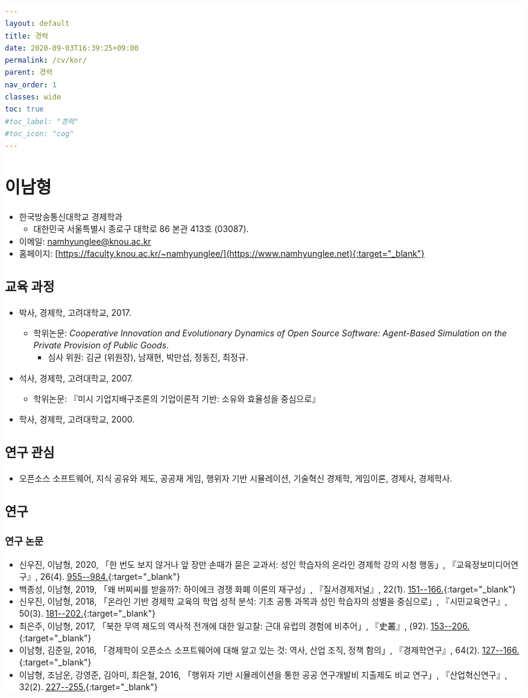 ```yaml
---
layout: default
title: 경력
date: 2020-09-03T16:39:25+09:00
permalink: /cv/kor/
parent: 경력
nav_order: 1
classes: wide
toc: true
#toc_label: "경력"
#toc_icon: "cog"
---
```


# 이남형
- 한국방송통신대학교 경제학과 
  * 대한민국 서울특별시 종로구 대학로 86 본관 413호 (03087).
- 이메일: [namhyunglee@knou.ac.kr](mailto:namhyunglee@knou.ac.kr)
- 홈페이지: [https://faculty.knou.ac.kr/~namhyunglee/](https://www.namhyunglee.net){:target="_blank"}

## 교육 과정
- 박사, 경제학, 고려대학교, 2017.
  * 학위논문: <em>Cooperative Innovation and Evolutionary Dynamics of Open Source Software: Agent-Based Simulation on the Private Provision of Public Goods</em>.
    * 심사 위원: 김균 (위원장), 남재현, 박만섭, 정동진, 최정규.

- 석사, 경제학, 고려대학교, 2007.
  * 학위논문: 『미시 기업지배구조론의 기업이론적 기반: 소유와 효율성을 중심으로』

- 학사, 경제학, 고려대학교, 2000.



## 연구 관심

- 오픈소스 소프트웨어, 지식 공유와 제도, 공공재 게임, 행위자 기반 시뮬레이션, 기술혁신 경제학, 게임이론, 경제사, 경제학사.



## 연구

### 연구 논문
- 신우진, 이남형, 2020, 「한 번도 보지 않거나 앞 장만 손때가 묻은 교과서: 성인 학습자의 온라인 경제학 강의 시청 행동」, 『교육정보미디어연구』, 26(4). [955--984.](https://www.kci.go.kr/kciportal/ci/sereArticleSearch/ciSereArtiView.kci?sereArticleSearchBean.artiId=ART002662948){:target="_blank"}
- 백종성, 이남형, 2019, 「왜 버찌씨를 받을까?: 하이에크 경쟁 화폐 이론의 재구성」, 『질서경제저널』, 22(1). [151--166.](https://www.kci.go.kr/kciportal/ci/sereArticleSearch/ciSereArtiView.kci?sereArticleSearchBean.artiId=ART002453631){:target="_blank"}
- 신우진, 이남형, 2018, 「온라인 기반 경제학 교육의 학업 성적 분석: 기초 공통 과목과 성인 학습자의 성별을 중심으로」, 『시민교육연구』, 50(3). [181--202.](https://www.kci.go.kr/kciportal/ci/sereArticleSearch/ciSereArtiView.kci?sereArticleSearchBean.artiId=ART002390777){:target="_blank"}
- 최은주, 이남형, 2017, 「북한 무역 제도의 역사적 전개에 대한 일고찰: 근대 유럽의 경험에 비추어」, 『史叢』, (92). [153--206.](https://www.kci.go.kr/kciportal/ci/sereArticleSearch/ciSereArtiView.kci?sereArticleSearchBean.artiId=ART002269721){:target="_blank"}
- 이남형, 김준일, 2016, 「경제학이 오픈소스 소프트웨어에 대해 알고 있는 것: 역사, 산업 조직, 정책 함의」, 『경제학연구』, 64(2). [127--166.](https://www.kci.go.kr/kciportal/ci/sereArticleSearch/ciSereArtiView.kci?sereArticleSearchBean.artiId=ART002117779){:target="_blank"}
- 이남형, 조남운, 강영준, 김아미, 최은철, 2016, 「행위자 기반 시뮬레이션을 통한 공공 연구개발비 지출제도 비교 연구」, 『산업혁신연구』, 32(2). [227--255.](https://www.kci.go.kr/kciportal/ci/sereArticleSearch/ciSereArtiView.kci?sereArticleSearchBean.artiId=ART002118543){:target="_blank"}